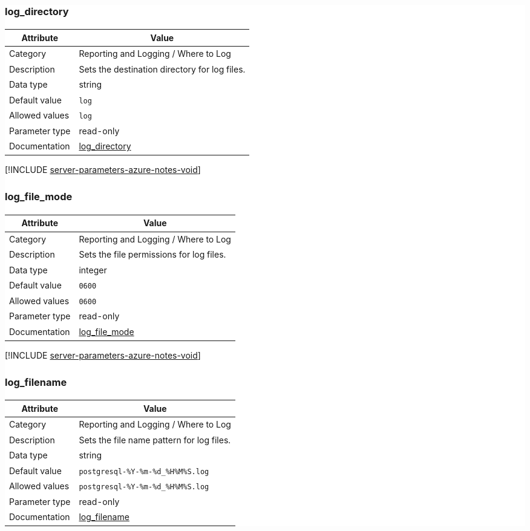 

### log_directory

| Attribute | Value |
| --- | --- |
| Category | Reporting and Logging / Where to Log |
| Description | Sets the destination directory for log files. |
| Data type | string |
| Default value | `log` |
| Allowed values | `log` |
| Parameter type | read-only |
| Documentation | [log_directory](https://www.postgresql.org/docs/15/runtime-config-logging.html#GUC-LOG-DIRECTORY) |


[!INCLUDE [server-parameters-azure-notes-void](./server-parameters-azure-notes-void.md)]



### log_file_mode

| Attribute | Value |
| --- | --- |
| Category | Reporting and Logging / Where to Log |
| Description | Sets the file permissions for log files. |
| Data type | integer |
| Default value | `0600` |
| Allowed values | `0600` |
| Parameter type | read-only |
| Documentation | [log_file_mode](https://www.postgresql.org/docs/15/runtime-config-logging.html#GUC-LOG-FILE-MODE) |


[!INCLUDE [server-parameters-azure-notes-void](./server-parameters-azure-notes-void.md)]



### log_filename

| Attribute | Value |
| --- | --- |
| Category | Reporting and Logging / Where to Log |
| Description | Sets the file name pattern for log files. |
| Data type | string |
| Default value | `postgresql-%Y-%m-%d_%H%M%S.log` |
| Allowed values | `postgresql-%Y-%m-%d_%H%M%S.log` |
| Parameter type | read-only |
| Documentation | [log_filename](https://www.postgresql.org/docs/15/runtime-config-logging.html#GUC-LOG-FILENAME) |
